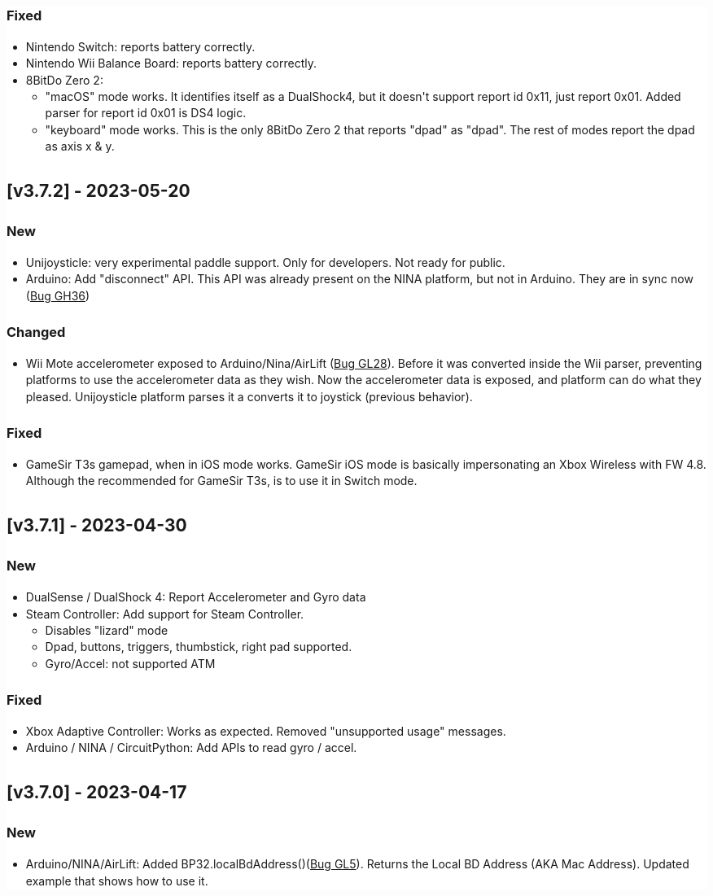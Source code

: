 ### Fixed
- Nintendo Switch: reports battery correctly.
- Nintendo Wii Balance Board: reports battery correctly.
- 8BitDo Zero 2:
  - "macOS" mode works. It identifies itself as a DualShock4, but it doesn't support
    report id 0x11, just report 0x01. Added parser for report id 0x01 is DS4 logic.
  - "keyboard" mode works. This is the only 8BitDo Zero 2 that reports "dpad" as "dpad".
    The rest of modes report the dpad as axis x & y.

## [v3.7.2] - 2023-05-20
### New
- Unijoysticle: very experimental paddle support.
  Only for developers. Not ready for public.
- Arduino: Add "disconnect" API.
  This API was already present on the NINA platform, but not in Arduino.
  They are in sync now ([Bug GH36][github_issue_36])

### Changed
- Wii Mote accelerometer exposed to Arduino/Nina/AirLift ([Bug GL28][gitlab_issue_28]).
  Before it was converted inside the Wii parser, preventing platforms to use the accelerometer
  data as they wish.
  Now the accelerometer data is exposed, and platform can do what they pleased.
  Unijoysticle platform parses it a converts it to joystick (previous behavior).


### Fixed
- GameSir T3s gamepad, when in iOS mode works.
  GameSir iOS mode is basically impersonating an Xbox Wireless with FW 4.8.
  Although the recommended for GameSir T3s, is to use it in Switch mode.

[gitlab_issue_28]: https://gitlab.com/ricardoquesada/bluepad32/-/issues/28
[github_issue_36]: https://github.com/ricardoquesada/bluepad32/issues/36

## [v3.7.1] - 2023-04-30
### New
- DualSense / DualShock 4: Report Accelerometer and Gyro data
- Steam Controller: Add support for Steam Controller.
  - Disables "lizard" mode
  - Dpad, buttons, triggers, thumbstick, right pad supported.
  - Gyro/Accel: not supported ATM

### Fixed
- Xbox Adaptive Controller: Works as expected. Removed "unsupported usage" messages.
- Arduino / NINA / CircuitPython: Add APIs to read gyro / accel.

## [v3.7.0] - 2023-04-17
### New
- Arduino/NINA/AirLift: Added BP32.localBdAddress()([Bug GL5][bluepad32_arduino_issue5]).
  Returns the Local BD Address (AKA Mac Address).
  Updated example that shows how to use it.


[bluepad32_logo]: https://github.com/ricardoquesada/bluepad32/blob/5af12059f4b93ed70c704f8736b7e437269a23ad/docs/images/bluepad32_logo_ok_280.png?raw=true
[github_issue_85]: https://github.com/ricardoquesada/bluepad32/issues/85
[github_issue_86]: https://github.com/ricardoquesada/bluepad32/issues/86
[github_issue_69]: https://github.com/ricardoquesada/bluepad32/issues/69
[github_issue_77]: https://github.com/ricardoquesada/bluepad32/issues/77
[github_issue_83]: https://github.com/ricardoquesada/bluepad32/issues/83
[gitlab_issue_36]: https://gitlab.com/ricardoquesada/bluepad32/-/issues/36
[github_issue_65]: https://github.com/ricardoquesada/bluepad32/issues/65#issuecomment-1987046804
[github_issue_68]: https://github.com/ricardoquesada/bluepad32/issues/68
[github_issue_41]: https://github.com/ricardoquesada/bluepad32/issues/41
[github_issue_42]: https://github.com/ricardoquesada/bluepad32/issues/42
[gitlab_issue_26]: https://gitlab.com/ricardoquesada/bluepad32/-/issues/26
[bluepad32-arduino-template]: https://github.com/ricardoquesada/esp-idf-arduino-bluepad32-template
[github_issue_61]: https://github.com/ricardoquesada/bluepad32/issues/61
[github_arduino_issue_8]: https://github.com/ricardoquesada/bluepad32-arduino/issues/8
[github_issue_50]: https://github.com/ricardoquesada/bluepad32/issues/50
[github_issue_48]: https://github.com/ricardoquesada/bluepad32/issues/48
[gitlab_issue_22]: https://gitlab.com/ricardoquesada/bluepad32/-/issues/22
[gitlab_issue_33]: https://gitlab.com/ricardoquesada/bluepad32/-/issues/33
[gitlab_issue_34]: https://gitlab.com/ricardoquesada/bluepad32/-/issues/34
[gitlab_issue_35]: https://gitlab.com/ricardoquesada/bluepad32/-/issues/35
[gitlab_issue_37]: https://gitlab.com/ricardoquesada/bluepad32/-/issues/37
[github_issue_44]: https://github.com/ricardoquesada/bluepad32/issues/44
[github_ba_issue_7]: https://github.com/ricardoquesada/bluepad32-arduino/issues/7
[joy2bplus]: https://github.com/ascrnet/Joy2Bplus
[bluepad32_arduino_issue5]: https://gitlab.com/ricardoquesada/bluepad32-arduino/-/issues/5
[plat_arduino.md]: https://gitlab.com/ricardoquesada/bluepad32/-/blob/main/docs/plat_arduino.md
[github_issue_25]: https://github.com/ricardoquesada/bluepad32/issues/25
[github_issue_26]: https://github.com/ricardoquesada/bluepad32/issues/26
[gitlab_bug_21]: https://gitlab.com/ricardoquesada/bluepad32/-/issues/21
[github_issue_20]: https://github.com/ricardoquesada/bluepad32/issues/20
[gitlab_uni_issue_10]: https://gitlab.com/ricardoquesada/unijoysticle2/-/issues/10
[github_issue_21]: https://github.com/ricardoquesada/bluepad32/issues/21
[supported_mice]: https://gitlab.com/ricardoquesada/bluepad32/-/blob/develop/docs/supported_mice.md
[gitlab_bug_14]: https://gitlab.com/ricardoquesada/bluepad32/-/issues/14
[gitlab_bug_15]: https://gitlab.com/ricardoquesada/bluepad32/-/issues/15
[gitlab_bp32_arduino_03]: https://gitlab.com/ricardoquesada/bluepad32-arduino/-/issues/3
[gitlab_bug_10]: https://gitlab.com/ricardoquesada/bluepad32/-/issues/10
[gitlab_bug_11]: https://gitlab.com/ricardoquesada/bluepad32/-/issues/11
[quico]: https://gitlab.com/ricardoquesada/quico